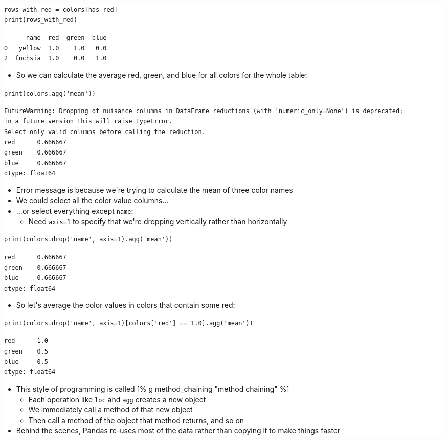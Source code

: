 ```{.python title="filter.py"}
rows_with_red = colors[has_red]
print(rows_with_red)
```
```txt
      name  red  green  blue
0   yellow  1.0    1.0   0.0
2  fuchsia  1.0    0.0   1.0
```

-   So we can calculate the average red, green, and blue for all colors for the whole table:

```{.python title="filter.py"}
print(colors.agg('mean'))
```
```txt
FutureWarning: Dropping of nuisance columns in DataFrame reductions (with 'numeric_only=None') is deprecated;
in a future version this will raise TypeError.
Select only valid columns before calling the reduction.
red      0.666667
green    0.666667
blue     0.666667
dtype: float64
```

-   Error message is because we're trying to calculate the mean of three color names
-   We could select all the color value columns...
-   ...or select everything except `name`:
    -   Need `axis=1` to specify that we're dropping vertically rather than horizontally

```{.python title="filter.py"}
print(colors.drop('name', axis=1).agg('mean'))
```
```txt
red      0.666667
green    0.666667
blue     0.666667
dtype: float64
```

-   So let's average the color values in colors that contain some red:

```{.python title="filter.py"}
print(colors.drop('name', axis=1)[colors['red'] == 1.0].agg('mean'))
```
```txt
red      1.0
green    0.5
blue     0.5
dtype: float64
```

-   This style of programming is called [% g method_chaining "method chaining" %]
    -   Each operation like `loc` and `agg` creates a new object
    -   We immediately call a method of that new object
    -   Then call a method of the object that method returns, and so on
-   Behind the scenes, Pandas re-uses most of the data rather than copying it to make things faster
